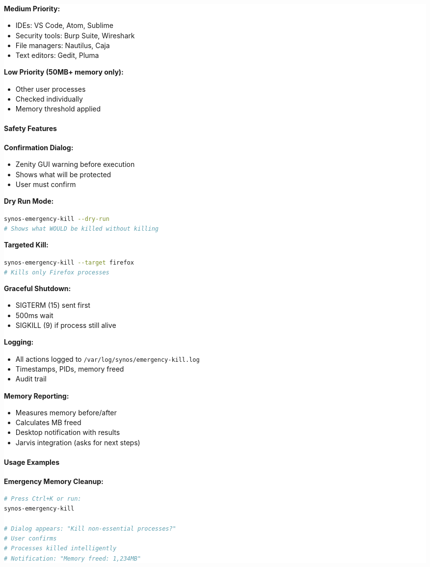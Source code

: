**Medium Priority:**
- IDEs: VS Code, Atom, Sublime
- Security tools: Burp Suite, Wireshark
- File managers: Nautilus, Caja
- Text editors: Gedit, Pluma

**Low Priority (50MB+ memory only):**
- Other user processes
- Checked individually
- Memory threshold applied

#### Safety Features

**Confirmation Dialog:**
- Zenity GUI warning before execution
- Shows what will be protected
- User must confirm

**Dry Run Mode:**
```bash
synos-emergency-kill --dry-run
# Shows what WOULD be killed without killing
```

**Targeted Kill:**
```bash
synos-emergency-kill --target firefox
# Kills only Firefox processes
```

**Graceful Shutdown:**
- SIGTERM (15) sent first
- 500ms wait
- SIGKILL (9) if process still alive

**Logging:**
- All actions logged to `/var/log/synos/emergency-kill.log`
- Timestamps, PIDs, memory freed
- Audit trail

**Memory Reporting:**
- Measures memory before/after
- Calculates MB freed
- Desktop notification with results
- Jarvis integration (asks for next steps)

#### Usage Examples

**Emergency Memory Cleanup:**
```bash
# Press Ctrl+K or run:
synos-emergency-kill

# Dialog appears: "Kill non-essential processes?"
# User confirms
# Processes killed intelligently
# Notification: "Memory freed: 1,234MB"
```
